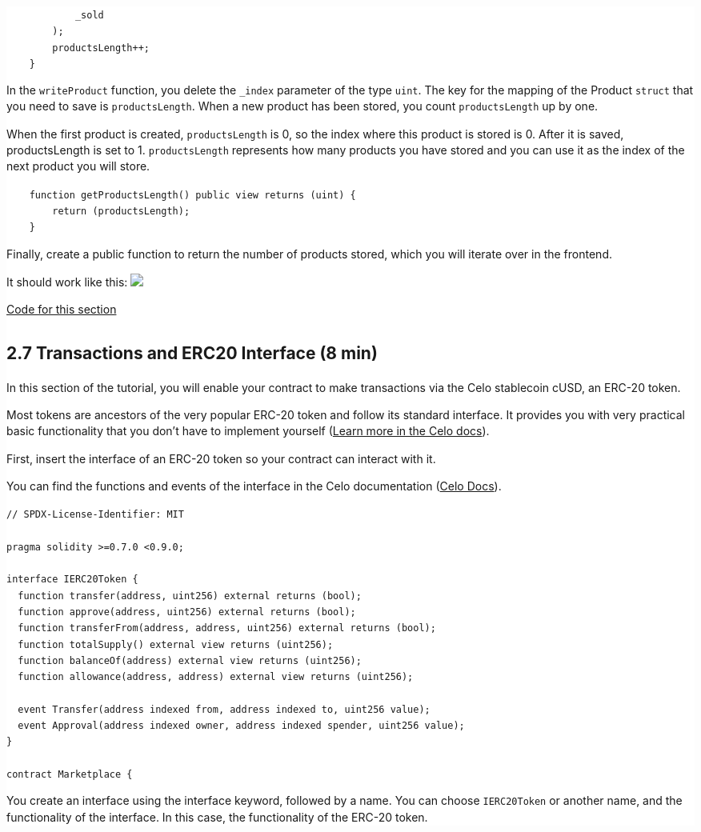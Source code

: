 ```solidity
			_sold
		);
		productsLength++;
	}
```

In the `writeProduct` function, you delete the `_index` parameter of the type `uint`.
The key for the mapping of the Product `struct` that you need to save is `productsLength`. 
When a new product has been stored, you count `productsLength` up by one.

When the first product is created, `productsLength` is 0, so the index where this product is stored is 0. After it is saved, productsLength is set to 1. `productsLength` represents how many products you have stored and you can use it as the index of the next product you will store.

```solidity
    function getProductsLength() public view returns (uint) {
        return (productsLength);
    }
```

Finally, create a public function to return the number of products stored, which you will iterate over in the frontend.

It should work like this:
![](https://cdn-celo-101-dacade.netlify.app/celo_2_6_optimising_the_contract.gif)

[Code for this section](https://github.com/dacadeorg/celo-development-101/tree/main/code/celo101-code-chapter_2/2-6-optimising-the-contract/marketplace.sol)

## 2.7 Transactions and ERC20 Interface (8 min)

In this section of the tutorial, you will enable your contract to make transactions via the Celo stablecoin cUSD, an ERC-20 token.

Most tokens are ancestors of the very popular ERC-20 token and follow its standard interface. It provides you with very practical basic functionality that you don’t have to implement yourself ([Learn more in the Celo docs](https://docs.celo.org/developer-guide/celo-for-eth-devs)).

First, insert the interface of an ERC-20 token so your contract can interact with it.

You can find the functions and events of the interface in the Celo documentation ([Celo Docs](https://docs.celo.org/developer-guide/celo-for-eth-devs)).


```solidity
// SPDX-License-Identifier: MIT

pragma solidity >=0.7.0 <0.9.0;

interface IERC20Token {
  function transfer(address, uint256) external returns (bool);
  function approve(address, uint256) external returns (bool);
  function transferFrom(address, address, uint256) external returns (bool);
  function totalSupply() external view returns (uint256);
  function balanceOf(address) external view returns (uint256);
  function allowance(address, address) external view returns (uint256);

  event Transfer(address indexed from, address indexed to, uint256 value);
  event Approval(address indexed owner, address indexed spender, uint256 value);
}

contract Marketplace {
```
You create an interface using the interface keyword, followed by a name. You can choose `IERC20Token` or another name, and the functionality of the interface. In this case, the functionality of the ERC-20 token.
